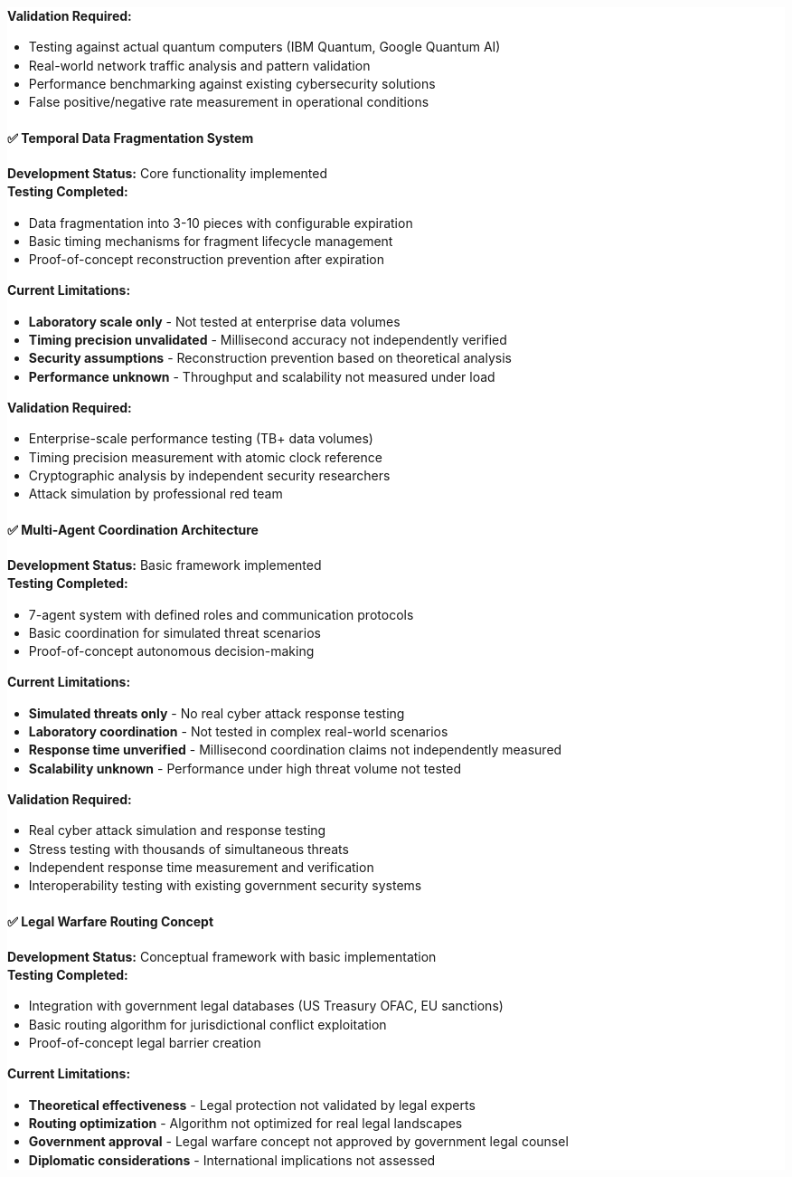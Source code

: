 **Validation Required:**
- Testing against actual quantum computers (IBM Quantum, Google Quantum AI)
- Real-world network traffic analysis and pattern validation
- Performance benchmarking against existing cybersecurity solutions
- False positive/negative rate measurement in operational conditions

#### ✅ Temporal Data Fragmentation System
**Development Status:** Core functionality implemented  
**Testing Completed:**
- Data fragmentation into 3-10 pieces with configurable expiration
- Basic timing mechanisms for fragment lifecycle management
- Proof-of-concept reconstruction prevention after expiration

**Current Limitations:**
- **Laboratory scale only** - Not tested at enterprise data volumes
- **Timing precision unvalidated** - Millisecond accuracy not independently verified
- **Security assumptions** - Reconstruction prevention based on theoretical analysis
- **Performance unknown** - Throughput and scalability not measured under load

**Validation Required:**
- Enterprise-scale performance testing (TB+ data volumes)
- Timing precision measurement with atomic clock reference
- Cryptographic analysis by independent security researchers
- Attack simulation by professional red team

#### ✅ Multi-Agent Coordination Architecture
**Development Status:** Basic framework implemented  
**Testing Completed:**
- 7-agent system with defined roles and communication protocols
- Basic coordination for simulated threat scenarios
- Proof-of-concept autonomous decision-making

**Current Limitations:**
- **Simulated threats only** - No real cyber attack response testing
- **Laboratory coordination** - Not tested in complex real-world scenarios
- **Response time unverified** - Millisecond coordination claims not independently measured
- **Scalability unknown** - Performance under high threat volume not tested

**Validation Required:**
- Real cyber attack simulation and response testing
- Stress testing with thousands of simultaneous threats
- Independent response time measurement and verification
- Interoperability testing with existing government security systems

#### ✅ Legal Warfare Routing Concept
**Development Status:** Conceptual framework with basic implementation  
**Testing Completed:**
- Integration with government legal databases (US Treasury OFAC, EU sanctions)
- Basic routing algorithm for jurisdictional conflict exploitation
- Proof-of-concept legal barrier creation

**Current Limitations:**
- **Theoretical effectiveness** - Legal protection not validated by legal experts
- **Routing optimization** - Algorithm not optimized for real legal landscapes
- **Government approval** - Legal warfare concept not approved by government legal counsel
- **Diplomatic considerations** - International implications not assessed
